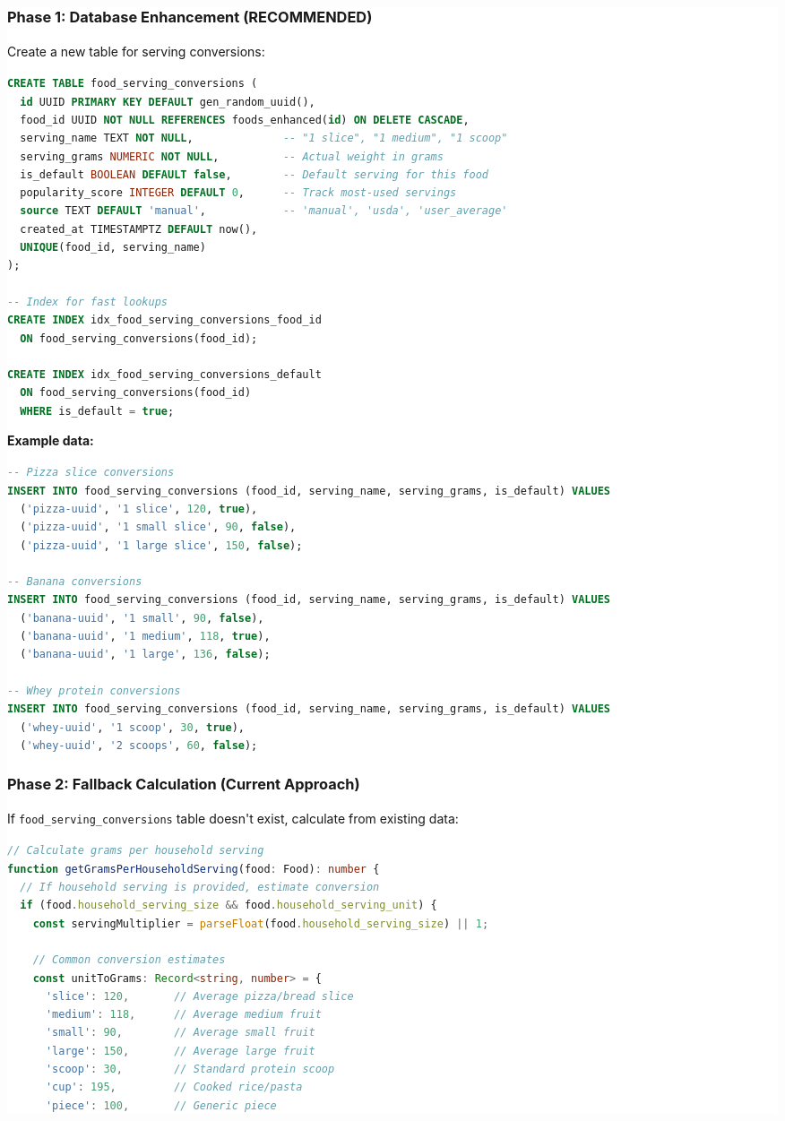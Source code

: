 ### Phase 1: Database Enhancement (RECOMMENDED)

Create a new table for serving conversions:

```sql
CREATE TABLE food_serving_conversions (
  id UUID PRIMARY KEY DEFAULT gen_random_uuid(),
  food_id UUID NOT NULL REFERENCES foods_enhanced(id) ON DELETE CASCADE,
  serving_name TEXT NOT NULL,              -- "1 slice", "1 medium", "1 scoop"
  serving_grams NUMERIC NOT NULL,          -- Actual weight in grams
  is_default BOOLEAN DEFAULT false,        -- Default serving for this food
  popularity_score INTEGER DEFAULT 0,      -- Track most-used servings
  source TEXT DEFAULT 'manual',            -- 'manual', 'usda', 'user_average'
  created_at TIMESTAMPTZ DEFAULT now(),
  UNIQUE(food_id, serving_name)
);

-- Index for fast lookups
CREATE INDEX idx_food_serving_conversions_food_id 
  ON food_serving_conversions(food_id);

CREATE INDEX idx_food_serving_conversions_default 
  ON food_serving_conversions(food_id) 
  WHERE is_default = true;
```

**Example data:**
```sql
-- Pizza slice conversions
INSERT INTO food_serving_conversions (food_id, serving_name, serving_grams, is_default) VALUES
  ('pizza-uuid', '1 slice', 120, true),
  ('pizza-uuid', '1 small slice', 90, false),
  ('pizza-uuid', '1 large slice', 150, false);

-- Banana conversions
INSERT INTO food_serving_conversions (food_id, serving_name, serving_grams, is_default) VALUES
  ('banana-uuid', '1 small', 90, false),
  ('banana-uuid', '1 medium', 118, true),
  ('banana-uuid', '1 large', 136, false);

-- Whey protein conversions
INSERT INTO food_serving_conversions (food_id, serving_name, serving_grams, is_default) VALUES
  ('whey-uuid', '1 scoop', 30, true),
  ('whey-uuid', '2 scoops', 60, false);
```

### Phase 2: Fallback Calculation (Current Approach)

If `food_serving_conversions` table doesn't exist, calculate from existing data:

```typescript
// Calculate grams per household serving
function getGramsPerHouseholdServing(food: Food): number {
  // If household serving is provided, estimate conversion
  if (food.household_serving_size && food.household_serving_unit) {
    const servingMultiplier = parseFloat(food.household_serving_size) || 1;
    
    // Common conversion estimates
    const unitToGrams: Record<string, number> = {
      'slice': 120,       // Average pizza/bread slice
      'medium': 118,      // Average medium fruit
      'small': 90,        // Average small fruit
      'large': 150,       // Average large fruit
      'scoop': 30,        // Standard protein scoop
      'cup': 195,         // Cooked rice/pasta
      'piece': 100,       // Generic piece
```